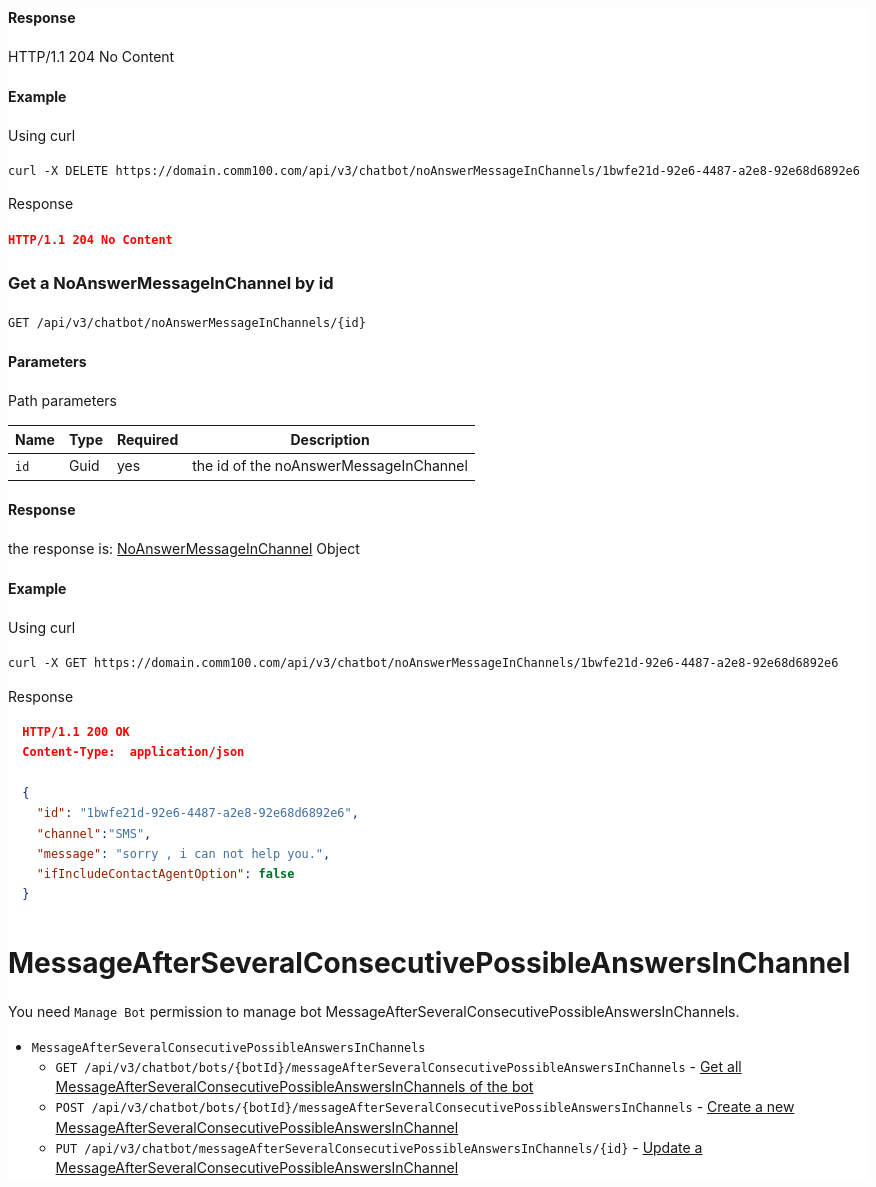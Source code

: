 #### Response
HTTP/1.1 204 No Content

#### Example
Using curl
```
curl -X DELETE https://domain.comm100.com/api/v3/chatbot/noAnswerMessageInChannels/1bwfe21d-92e6-4487-a2e8-92e68d6892e6
```
Response
```json
HTTP/1.1 204 No Content
```

### Get a NoAnswerMessageInChannel by id

  `GET /api/v3/chatbot/noAnswerMessageInChannels/{id}`

#### Parameters
Path parameters

  | Name  | Type | Required  | Description |     
  | - | - | - | - | 
  | `id` | Guid | yes  |  the id of the noAnswerMessageInChannel |

#### Response
the response is:
[NoAnswerMessageInChannel](#NoAnswerMessageInChannel-object) Object

#### Example
Using curl
```
curl -X GET https://domain.comm100.com/api/v3/chatbot/noAnswerMessageInChannels/1bwfe21d-92e6-4487-a2e8-92e68d6892e6
```
Response
```json
  HTTP/1.1 200 OK
  Content-Type:  application/json

  {
    "id": "1bwfe21d-92e6-4487-a2e8-92e68d6892e6",
    "channel":"SMS",
    "message": "sorry , i can not help you.",
    "ifIncludeContactAgentOption": false
  } 
```

# MessageAfterSeveralConsecutivePossibleAnswersInChannel
  You need `Manage Bot` permission to manage bot MessageAfterSeveralConsecutivePossibleAnswersInChannels.
  - `MessageAfterSeveralConsecutivePossibleAnswersInChannels`
    + `GET /api/v3/chatbot/bots/{botId}/messageAfterSeveralConsecutivePossibleAnswersInChannels` - [Get all MessageAfterSeveralConsecutivePossibleAnswersInChannels of the bot](#get-all-MessageAfterSeveralConsecutivePossibleAnswersInChannels-of-the-bot)
    + `POST /api/v3/chatbot/bots/{botId}/messageAfterSeveralConsecutivePossibleAnswersInChannels` - [Create a new MessageAfterSeveralConsecutivePossibleAnswersInChannel](#create-a-new-MessageAfterSeveralConsecutivePossibleAnswersInChannel)
    + `PUT /api/v3/chatbot/messageAfterSeveralConsecutivePossibleAnswersInChannels/{id}` - [Update a MessageAfterSeveralConsecutivePossibleAnswersInChannel](#update-a-MessageAfterSeveralConsecutivePossibleAnswersInChannel)
